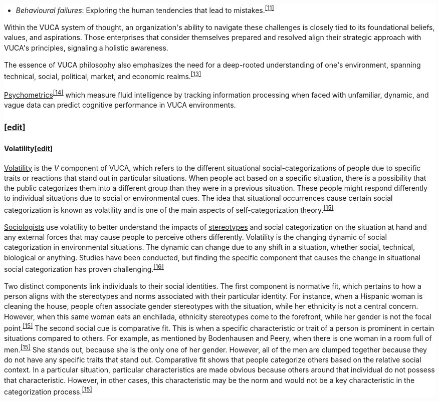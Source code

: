 -   _Behavioural failures_: Exploring the human tendencies that lead to mistakes.<sup id="cite_ref-Suhayl_Abidi,_and_Manoj_Joshi_2015_11-3"><a href="https://en.wikipedia.org/wiki/VUCA#cite_note-Suhayl_Abidi,_and_Manoj_Joshi_2015-11">[11]</a></sup>

Within the VUCA system of thought, an organization's ability to navigate these challenges is closely tied to its foundational beliefs, values, and aspirations. Those enterprises that consider themselves prepared and resolved align their strategic approach with VUCA's principles, signaling a holistic awareness.

The essence of VUCA philosophy also emphasizes the need for a deep-rooted understanding of one's environment, spanning technical, social, political, market, and economic realms.<sup id="cite_ref-13"><a href="https://en.wikipedia.org/wiki/VUCA#cite_note-13">[13]</a></sup>

[Psychometrics](https://en.wikipedia.org/wiki/Psychometrics "Psychometrics")<sup id="cite_ref-14"><a href="https://en.wikipedia.org/wiki/VUCA#cite_note-14">[14]</a></sup> which measure fluid intelligence by tracking information processing when faced with unfamiliar, dynamic, and vague data can predict cognitive performance in VUCA environments.

### \[[edit](https://en.wikipedia.org/w/index.php?title=VUCA&action=edit&section=3 "Edit section: Social categorization")\]

#### Volatility\[[edit](https://en.wikipedia.org/w/index.php?title=VUCA&action=edit&section=4 "Edit section: Volatility")\]

[Volatility](https://en.wiktionary.org/wiki/volatility "wikt:volatility") is the _V_ component of VUCA, which refers to the different situational social-categorizations of people due to specific traits or reactions that stand out in particular situations. When people act based on a specific situation, there is a possibility that the public categorizes them into a different group than they were in a previous situation. These people might respond differently to individual situations due to social or environmental cues. The idea that situational occurrences cause certain social categorization is known as volatility and is one of the main aspects of [self-categorization theory](https://en.wikipedia.org/wiki/Self-categorization_theory "Self-categorization theory").<sup id="cite_ref-:1_15-0"><a href="https://en.wikipedia.org/wiki/VUCA#cite_note-:1-15">[15]</a></sup>

[Sociologists](https://en.wikipedia.org/wiki/Sociologist "Sociologist") use volatility to better understand the impacts of [stereotypes](https://en.wikipedia.org/wiki/Stereotype "Stereotype") and social categorization on the situation at hand and any external forces that may cause people to perceive others differently. Volatility is the changing dynamic of social categorization in environmental situations. The dynamic can change due to any shift in a situation, whether social, technical, biological or anything. Studies have been conducted, but finding the specific component that causes the change in situational social categorization has proven challenging.<sup id="cite_ref-:0_16-0"><a href="https://en.wikipedia.org/wiki/VUCA#cite_note-:0-16">[16]</a></sup>

Two distinct components link individuals to their social identities. The first component is normative fit, which pertains to how a person aligns with the stereotypes and norms associated with their particular identity. For instance, when a Hispanic woman is cleaning the house, people often associate gender stereotypes with the situation, while her ethnicity is not a central concern. However, when this same woman eats an enchilada, ethnicity stereotypes come to the forefront, while her gender is not the focal point.<sup id="cite_ref-:1_15-1"><a href="https://en.wikipedia.org/wiki/VUCA#cite_note-:1-15">[15]</a></sup> The second social cue is comparative fit. This is when a specific characteristic or trait of a person is prominent in certain situations compared to others. For example, as mentioned by Bodenhausen and Peery, when there is one woman in a room full of men.<sup id="cite_ref-:1_15-2"><a href="https://en.wikipedia.org/wiki/VUCA#cite_note-:1-15">[15]</a></sup> She stands out, because she is the only one of her gender. However, all of the men are clumped together because they do not have any specific traits that stand out. Comparative fit shows that people categorize others based on the relative social context. In a particular situation, particular characteristics are made obvious because others around that individual do not possess that characteristic. However, in other cases, this characteristic may be the norm and would not be a key characteristic in the categorization process.<sup id="cite_ref-:1_15-3"><a href="https://en.wikipedia.org/wiki/VUCA#cite_note-:1-15">[15]</a></sup>
